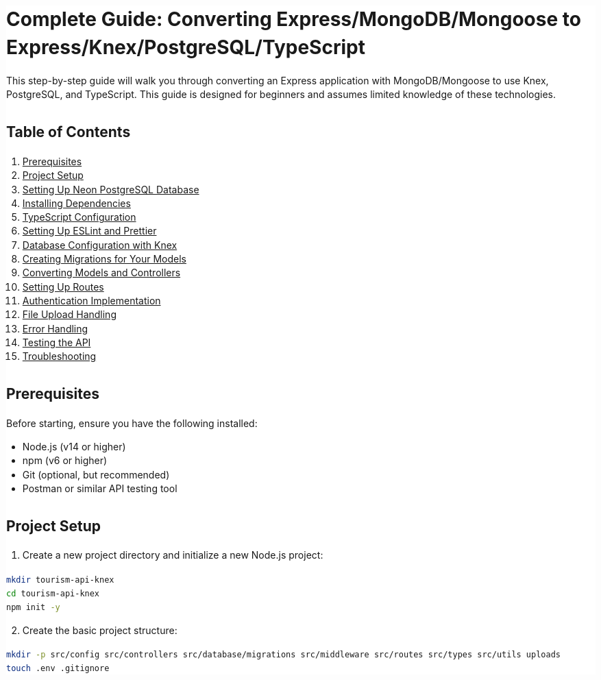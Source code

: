 # Complete Guide: Converting Express/MongoDB/Mongoose to Express/Knex/PostgreSQL/TypeScript

This step-by-step guide will walk you through converting an Express application with MongoDB/Mongoose to use Knex, PostgreSQL, and TypeScript. This guide is designed for beginners and assumes limited knowledge of these technologies.

## Table of Contents

1. [Prerequisites](#prerequisites)
2. [Project Setup](#project-setup)
3. [Setting Up Neon PostgreSQL Database](#setting-up-neon-postgresql-database)
4. [Installing Dependencies](#installing-dependencies)
5. [TypeScript Configuration](#typescript-configuration)
6. [Setting Up ESLint and Prettier](#setting-up-eslint-and-prettier)
7. [Database Configuration with Knex](#database-configuration-with-knex)
8. [Creating Migrations for Your Models](#creating-migrations-for-your-models)
9. [Converting Models and Controllers](#converting-models-and-controllers)
10. [Setting Up Routes](#setting-up-routes)
11. [Authentication Implementation](#authentication-implementation)
12. [File Upload Handling](#file-upload-handling)
13. [Error Handling](#error-handling)
14. [Testing the API](#testing-the-api)
15. [Troubleshooting](#troubleshooting)

## Prerequisites

Before starting, ensure you have the following installed:

- Node.js (v14 or higher)
- npm (v6 or higher)
- Git (optional, but recommended)
- Postman or similar API testing tool

## Project Setup

1. Create a new project directory and initialize a new Node.js project:

```bash
mkdir tourism-api-knex
cd tourism-api-knex
npm init -y
```

2. Create the basic project structure:

```bash
mkdir -p src/config src/controllers src/database/migrations src/middleware src/routes src/types src/utils uploads
touch .env .gitignore
```
